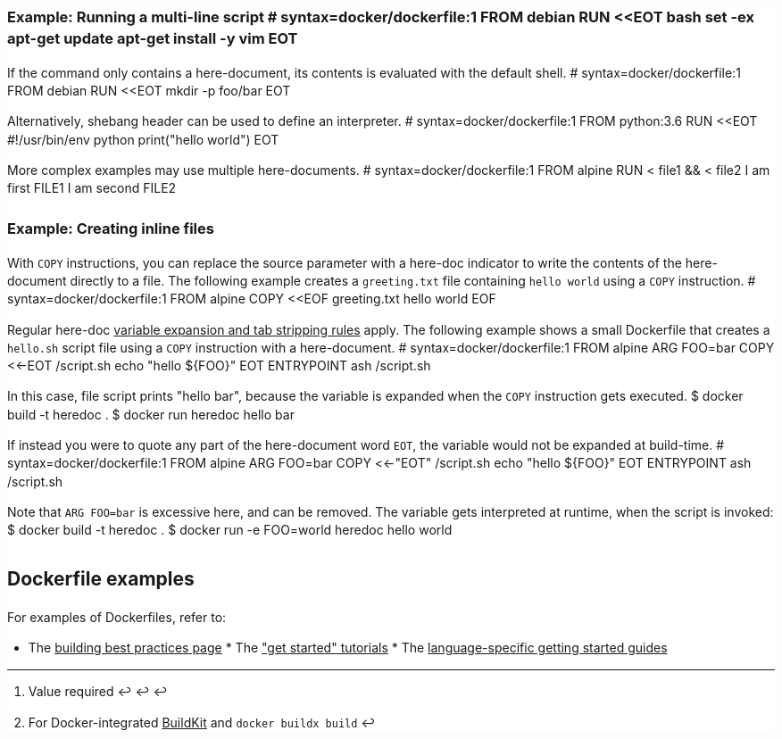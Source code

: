 ### Example: Running a multi-line script               # syntax=docker/dockerfile:1     FROM debian     RUN <<EOT bash       set -ex       apt-get update       apt-get install -y vim     EOT

If the command only contains a here-document, its contents is evaluated with the default shell.               # syntax=docker/dockerfile:1     FROM debian     RUN <<EOT       mkdir -p foo/bar     EOT

Alternatively, shebang header can be used to define an interpreter.               # syntax=docker/dockerfile:1     FROM python:3.6     RUN <<EOT     #!/usr/bin/env python     print("hello world")     EOT

More complex examples may use multiple here-documents.               # syntax=docker/dockerfile:1     FROM alpine     RUN <<FILE1 cat > file1 && <<FILE2 cat > file2     I am     first     FILE1     I am     second     FILE2

### Example: Creating inline files

With `COPY` instructions, you can replace the source parameter with a here-doc indicator to write the contents of the here-document directly to a file. The following example creates a `greeting.txt` file containing `hello world` using a `COPY` instruction.               # syntax=docker/dockerfile:1     FROM alpine     COPY <<EOF greeting.txt     hello world     EOF

Regular here-doc [variable expansion and tab stripping rules](https://pubs.opengroup.org/onlinepubs/9699919799/utilities/V3_chap02.html#tag_18_07_04) apply. The following example shows a small Dockerfile that creates a `hello.sh` script file using a `COPY` instruction with a here-document.               # syntax=docker/dockerfile:1     FROM alpine     ARG FOO=bar     COPY <<-EOT /script.sh       echo "hello ${FOO}"     EOT     ENTRYPOINT ash /script.sh

In this case, file script prints "hello bar", because the variable is expanded when the `COPY` instruction gets executed.               $ docker build -t heredoc .     $ docker run heredoc     hello bar     

If instead you were to quote any part of the here-document word `EOT`, the variable would not be expanded at build-time.               # syntax=docker/dockerfile:1     FROM alpine     ARG FOO=bar     COPY <<-"EOT" /script.sh       echo "hello ${FOO}"     EOT     ENTRYPOINT ash /script.sh

Note that `ARG FOO=bar` is excessive here, and can be removed. The variable gets interpreted at runtime, when the script is invoked:               $ docker build -t heredoc .     $ docker run -e FOO=world heredoc     hello world     

## Dockerfile examples

For examples of Dockerfiles, refer to:

  * The [building best practices page](https://docs.docker.com/build/building/best-practices/)   * The ["get started" tutorials](https://docs.docker.com/get-started/)   * The [language-specific getting started guides](https://docs.docker.com/guides/language/)

* * *

  1. Value required ↩︎ ↩︎ ↩︎

  2. For Docker-integrated [BuildKit](https://docs.docker.com/build/buildkit/#getting-started) and `docker buildx build` ↩︎